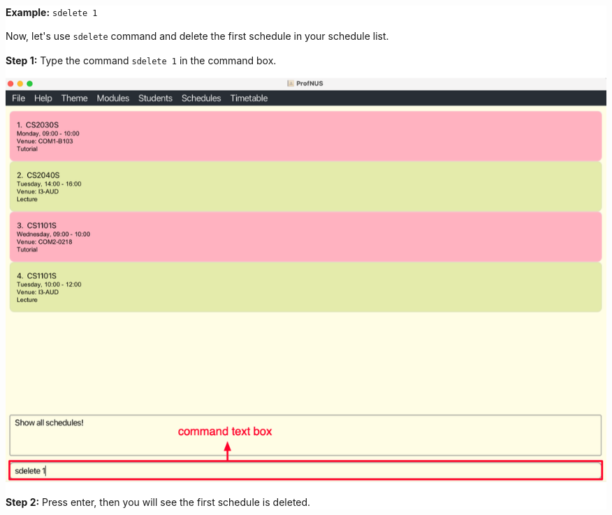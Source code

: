 **Example:** `sdelete 1`

Now, let's use `sdelete` command and delete the first schedule in your schedule list.

**Step 1:**  Type the command `sdelete 1` in the command box.

![sdelete_step1](images/userguide/sdelete_step1.png)

**Step 2:** Press enter, then you will see the first schedule is deleted.

